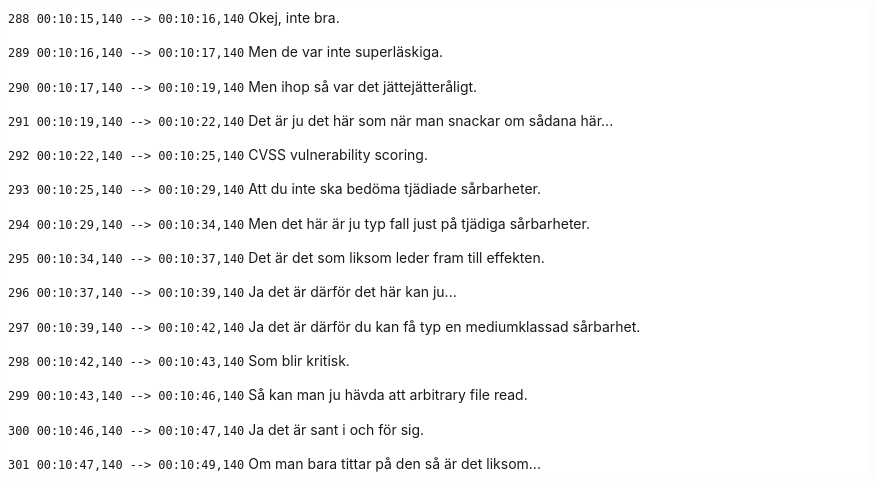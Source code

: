 

`288 00:10:15,140 --> 00:10:16,140`
Okej, inte bra.



`289 00:10:16,140 --> 00:10:17,140`
Men de var inte superläskiga.



`290 00:10:17,140 --> 00:10:19,140`
Men ihop så var det jättejätteråligt.



`291 00:10:19,140 --> 00:10:22,140`
Det är ju det här som när man snackar om sådana här...



`292 00:10:22,140 --> 00:10:25,140`
CVSS vulnerability scoring.



`293 00:10:25,140 --> 00:10:29,140`
Att du inte ska bedöma tjädiade sårbarheter.



`294 00:10:29,140 --> 00:10:34,140`
Men det här är ju typ fall just på tjädiga sårbarheter.



`295 00:10:34,140 --> 00:10:37,140`
Det är det som liksom leder fram till effekten.



`296 00:10:37,140 --> 00:10:39,140`
Ja det är därför det här kan ju...



`297 00:10:39,140 --> 00:10:42,140`
Ja det är därför du kan få typ en mediumklassad sårbarhet.



`298 00:10:42,140 --> 00:10:43,140`
Som blir kritisk.



`299 00:10:43,140 --> 00:10:46,140`
Så kan man ju hävda att arbitrary file read.



`300 00:10:46,140 --> 00:10:47,140`
Ja det är sant i och för sig.



`301 00:10:47,140 --> 00:10:49,140`
Om man bara tittar på den så är det liksom...

